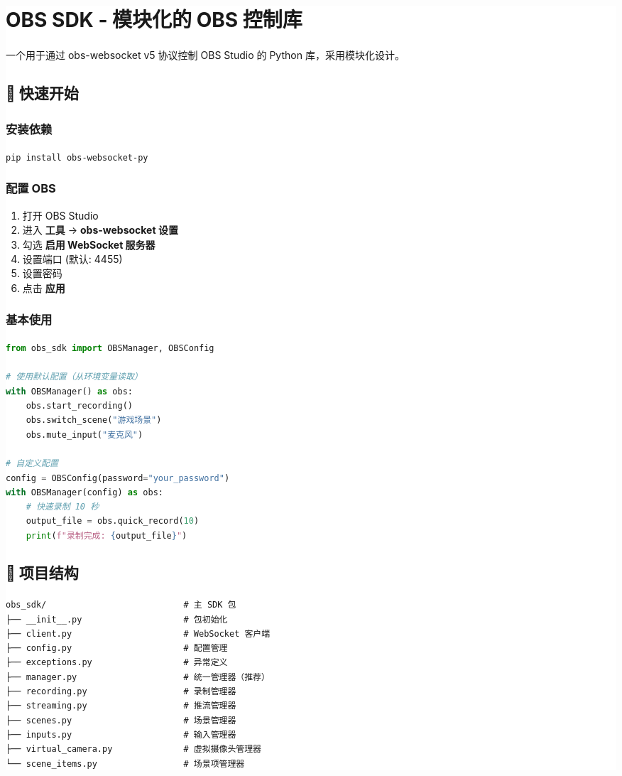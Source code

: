 # OBS SDK - 模块化的 OBS 控制库

一个用于通过 obs-websocket v5 协议控制 OBS Studio 的 Python 库，采用模块化设计。

## 🚀 快速开始

### 安装依赖
```bash
pip install obs-websocket-py
```

### 配置 OBS
1. 打开 OBS Studio
2. 进入 **工具** → **obs-websocket 设置**
3. 勾选 **启用 WebSocket 服务器**
4. 设置端口 (默认: 4455)
5. 设置密码
6. 点击 **应用**

### 基本使用

```python
from obs_sdk import OBSManager, OBSConfig

# 使用默认配置（从环境变量读取）
with OBSManager() as obs:
    obs.start_recording()
    obs.switch_scene("游戏场景")
    obs.mute_input("麦克风")

# 自定义配置
config = OBSConfig(password="your_password")
with OBSManager(config) as obs:
    # 快速录制 10 秒
    output_file = obs.quick_record(10)
    print(f"录制完成: {output_file}")
```

## 📁 项目结构

```
obs_sdk/                           # 主 SDK 包
├── __init__.py                    # 包初始化
├── client.py                      # WebSocket 客户端
├── config.py                      # 配置管理
├── exceptions.py                  # 异常定义
├── manager.py                     # 统一管理器（推荐）
├── recording.py                   # 录制管理器
├── streaming.py                   # 推流管理器
├── scenes.py                      # 场景管理器
├── inputs.py                      # 输入管理器
├── virtual_camera.py              # 虚拟摄像头管理器
└── scene_items.py                 # 场景项管理器
```
